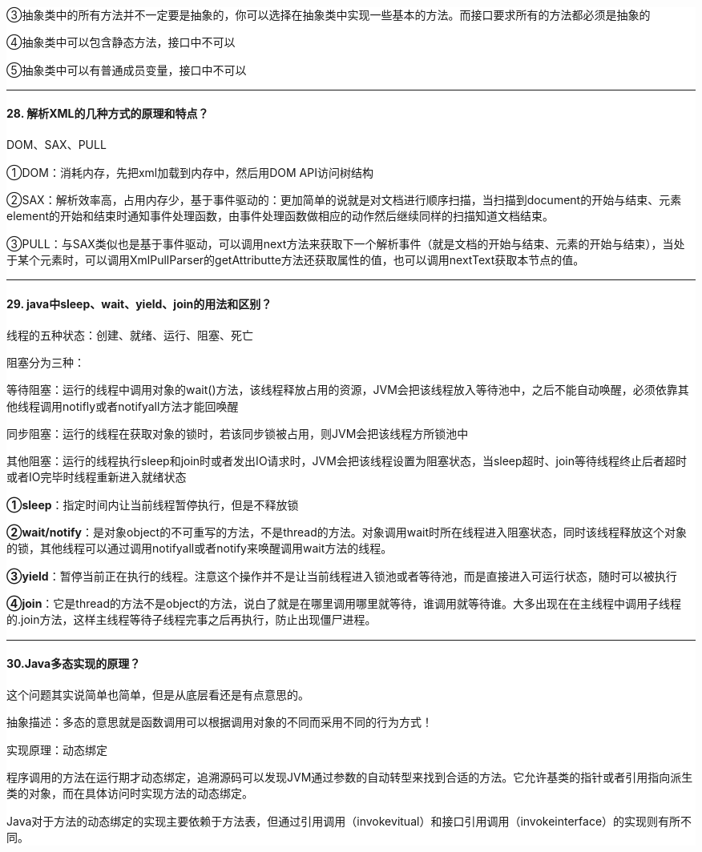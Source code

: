 ③抽象类中的所有方法并不一定要是抽象的，你可以选择在抽象类中实现一些基本的方法。而接口要求所有的方法都必须是抽象的

④抽象类中可以包含静态方法，接口中不可以

⑤抽象类中可以有普通成员变量，接口中不可以

---



#### 28. 解析XML的几种方式的原理和特点？

DOM、SAX、PULL

①DOM：消耗内存，先把xml加载到内存中，然后用DOM API访问树结构

②SAX：解析效率高，占用内存少，基于事件驱动的：更加简单的说就是对文档进行顺序扫描，当扫描到document的开始与结束、元素element的开始和结束时通知事件处理函数，由事件处理函数做相应的动作然后继续同样的扫描知道文档结束。

③PULL：与SAX类似也是基于事件驱动，可以调用next方法来获取下一个解析事件（就是文档的开始与结束、元素的开始与结束），当处于某个元素时，可以调用XmlPullParser的getAttributte方法还获取属性的值，也可以调用nextText获取本节点的值。

---



#### 29. java中sleep、wait、yield、join的用法和区别？

线程的五种状态：创建、就绪、运行、阻塞、死亡

阻塞分为三种：

等待阻塞：运行的线程中调用对象的wait()方法，该线程释放占用的资源，JVM会把该线程放入等待池中，之后不能自动唤醒，必须依靠其他线程调用notifly或者notifyall方法才能回唤醒

同步阻塞：运行的线程在获取对象的锁时，若该同步锁被占用，则JVM会把该线程方所锁池中

其他阻塞：运行的线程执行sleep和join时或者发出IO请求时，JVM会把该线程设置为阻塞状态，当sleep超时、join等待线程终止后者超时或者IO完毕时线程重新进入就绪状态

**①sleep**：指定时间内让当前线程暂停执行，但是不释放锁

**②wait/notify**：是对象object的不可重写的方法，不是thread的方法。对象调用wait时所在线程进入阻塞状态，同时该线程释放这个对象的锁，其他线程可以通过调用notifyall或者notify来唤醒调用wait方法的线程。

**③yield**：暂停当前正在执行的线程。注意这个操作并不是让当前线程进入锁池或者等待池，而是直接进入可运行状态，随时可以被执行

**④join**：它是thread的方法不是object的方法，说白了就是在哪里调用哪里就等待，谁调用就等待谁。大多出现在在主线程中调用子线程的.join方法，这样主线程等待子线程完事之后再执行，防止出现僵尸进程。

---



#### 30.Java多态实现的原理？

这个问题其实说简单也简单，但是从底层看还是有点意思的。

抽象描述：多态的意思就是函数调用可以根据调用对象的不同而采用不同的行为方式！

实现原理：动态绑定

程序调用的方法在运行期才动态绑定，追溯源码可以发现JVM通过参数的自动转型来找到合适的方法。它允许基类的指针或者引用指向派生类的对象，而在具体访问时实现方法的动态绑定。

Java对于方法的动态绑定的实现主要依赖于方法表，但通过引用调用（invokevitual）和接口引用调用（invokeinterface）的实现则有所不同。
